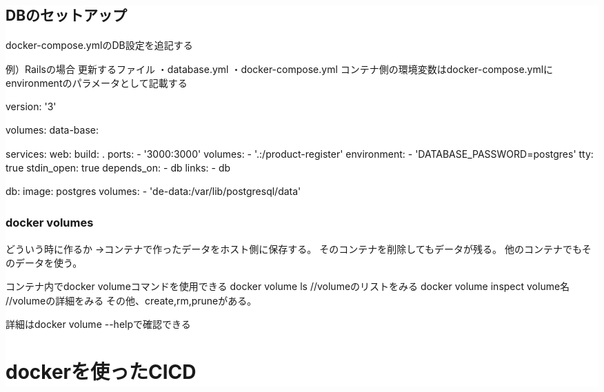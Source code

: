 ## DBのセットアップ
docker-compose.ymlのDB設定を追記する

例）Railsの場合
更新するファイル
・database.yml
・docker-compose.yml
  コンテナ側の環境変数はdocker-compose.ymlにenvironmentのパラメータとして記載する

version: '3'

volumes:
  data-base:

services:
  web:
    build: .
    ports:
      - '3000:3000'
    volumes:
      - '.:/product-register'
    environment:
      - 'DATABASE_PASSWORD=postgres'
    tty: true
    stdin_open: true
    depends_on:
      - db
    links:
      - db
    
  db:
    image: postgres
    volumes:
      - 'de-data:/var/lib/postgresql/data'

### docker volumes
どういう時に作るか
→コンテナで作ったデータをホスト側に保存する。
 そのコンテナを削除してもデータが残る。
 他のコンテナでもそのデータを使う。

コンテナ内でdocker volumeコマンドを使用できる
docker volume ls  //volumeのリストをみる
docker volume inspect volume名  //volumeの詳細をみる
その他、create,rm,pruneがある。

詳細はdocker volume --helpで確認できる

# dockerを使ったCICD

